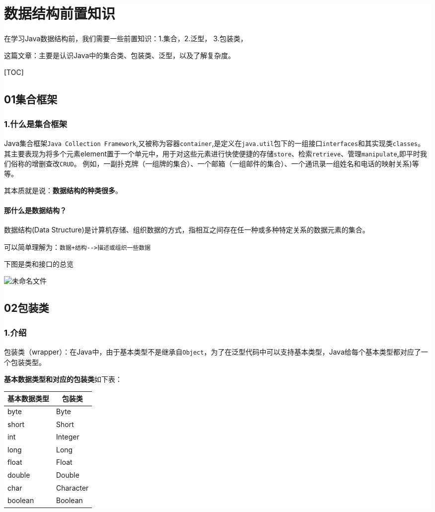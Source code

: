 # 数据结构前置知识

在学习Java数据结构前，我们需要一些前置知识：1.集合，2.泛型， 3.包装类，

这篇文章：主要是认识Java中的集合类、包装类、泛型，以及了解复杂度。

[TOC]



## 01集合框架

### 1.什么是集合框架

Java集合框架`Java Collection Framework`,又被称为容器`container`,是定义在`java.util`包下的一组接口`interfaces`和其实现类`classes`。
其主要表现为将多个元素element置于一个单元中，用于对这些元素进行快使便捷的存储`store`、检索`retrieve`、管理`manipulate`,即平时我们俗称的增删查改`CRUD`。
例如，一副扑克牌（一组牌的集合）、一个邮箱（一组邮件的集合）、一个通讯录一组姓名和电话的映射关系)等等。

其本质就是说：**数据结构的种类很多**。

#### 那什么是数据结构？

数据结构(Data Structure)是计算机存储、组织数据的方式，指相互之间存在任一种或多种特定关系的数据元素的集合。

可以简单理解为：`数据+结构-->描述或组织一些数据`

下图是类和接口的总览

![未命名文件](D:\Pictures\未命名文件.png)

## 02包装类

### 1.介绍

包装类（wrapper）：在Java中，由于基本类型不是继承自`Object`，为了在泛型代码中可以支持基本类型，Java给每个基本类型都对应了一个包装类型。

 **基本数据类型和对应的包装类**如下表：

| 基本数据类型 | 包装类    |
| ------------ | --------- |
| byte         | Byte      |
| short        | Short     |
| int          | Integer   |
| long         | Long      |
| float        | Float     |
| double       | Double    |
| char         | Character |
| boolean      | Boolean   |
